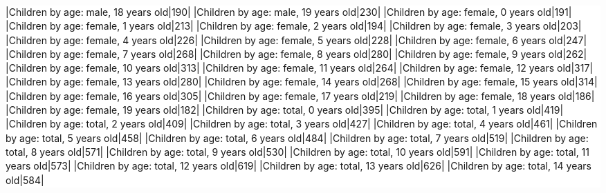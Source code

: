 |Children by age: male, 18 years old|190|
|Children by age: male, 19 years old|230|
|Children by age: female, 0 years old|191|
|Children by age: female, 1 years old|213|
|Children by age: female, 2 years old|194|
|Children by age: female, 3 years old|203|
|Children by age: female, 4 years old|226|
|Children by age: female, 5 years old|228|
|Children by age: female, 6 years old|247|
|Children by age: female, 7 years old|268|
|Children by age: female, 8 years old|280|
|Children by age: female, 9 years old|262|
|Children by age: female, 10 years old|313|
|Children by age: female, 11 years old|264|
|Children by age: female, 12 years old|317|
|Children by age: female, 13 years old|280|
|Children by age: female, 14 years old|268|
|Children by age: female, 15 years old|314|
|Children by age: female, 16 years old|305|
|Children by age: female, 17 years old|219|
|Children by age: female, 18 years old|186|
|Children by age: female, 19 years old|182|
|Children by age: total, 0 years old|395|
|Children by age: total, 1 years old|419|
|Children by age: total, 2 years old|409|
|Children by age: total, 3 years old|427|
|Children by age: total, 4 years old|461|
|Children by age: total, 5 years old|458|
|Children by age: total, 6 years old|484|
|Children by age: total, 7 years old|519|
|Children by age: total, 8 years old|571|
|Children by age: total, 9 years old|530|
|Children by age: total, 10 years old|591|
|Children by age: total, 11 years old|573|
|Children by age: total, 12 years old|619|
|Children by age: total, 13 years old|626|
|Children by age: total, 14 years old|584|